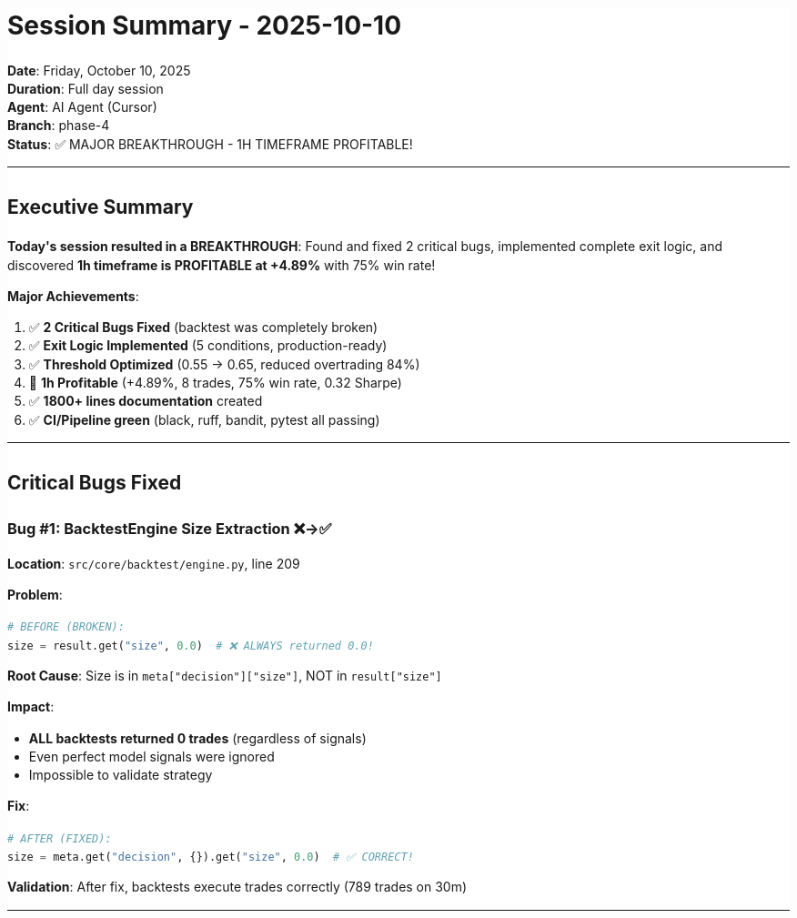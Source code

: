 # Session Summary - 2025-10-10

**Date**: Friday, October 10, 2025  
**Duration**: Full day session  
**Agent**: AI Agent (Cursor)  
**Branch**: phase-4  
**Status**: ✅ MAJOR BREAKTHROUGH - 1H TIMEFRAME PROFITABLE!

---

## Executive Summary

**Today's session resulted in a BREAKTHROUGH**: Found and fixed 2 critical bugs, implemented complete exit logic, and discovered **1h timeframe is PROFITABLE at +4.89%** with 75% win rate!

**Major Achievements**:
1. ✅ **2 Critical Bugs Fixed** (backtest was completely broken)
2. ✅ **Exit Logic Implemented** (5 conditions, production-ready)
3. ✅ **Threshold Optimized** (0.55 → 0.65, reduced overtrading 84%)
4. 🎉 **1h Profitable** (+4.89%, 8 trades, 75% win rate, 0.32 Sharpe)
5. ✅ **1800+ lines documentation** created
6. ✅ **CI/Pipeline green** (black, ruff, bandit, pytest all passing)

---

## Critical Bugs Fixed

### Bug #1: BacktestEngine Size Extraction ❌→✅

**Location**: `src/core/backtest/engine.py`, line 209

**Problem**: 
```python
# BEFORE (BROKEN):
size = result.get("size", 0.0)  # ❌ ALWAYS returned 0.0!
```

**Root Cause**: Size is in `meta["decision"]["size"]`, NOT in `result["size"]`

**Impact**: 
- **ALL backtests returned 0 trades** (regardless of signals)
- Even perfect model signals were ignored
- Impossible to validate strategy

**Fix**:
```python
# AFTER (FIXED):
size = meta.get("decision", {}).get("size", 0.0)  # ✅ CORRECT!
```

**Validation**: After fix, backtests execute trades correctly (789 trades on 30m)

---
